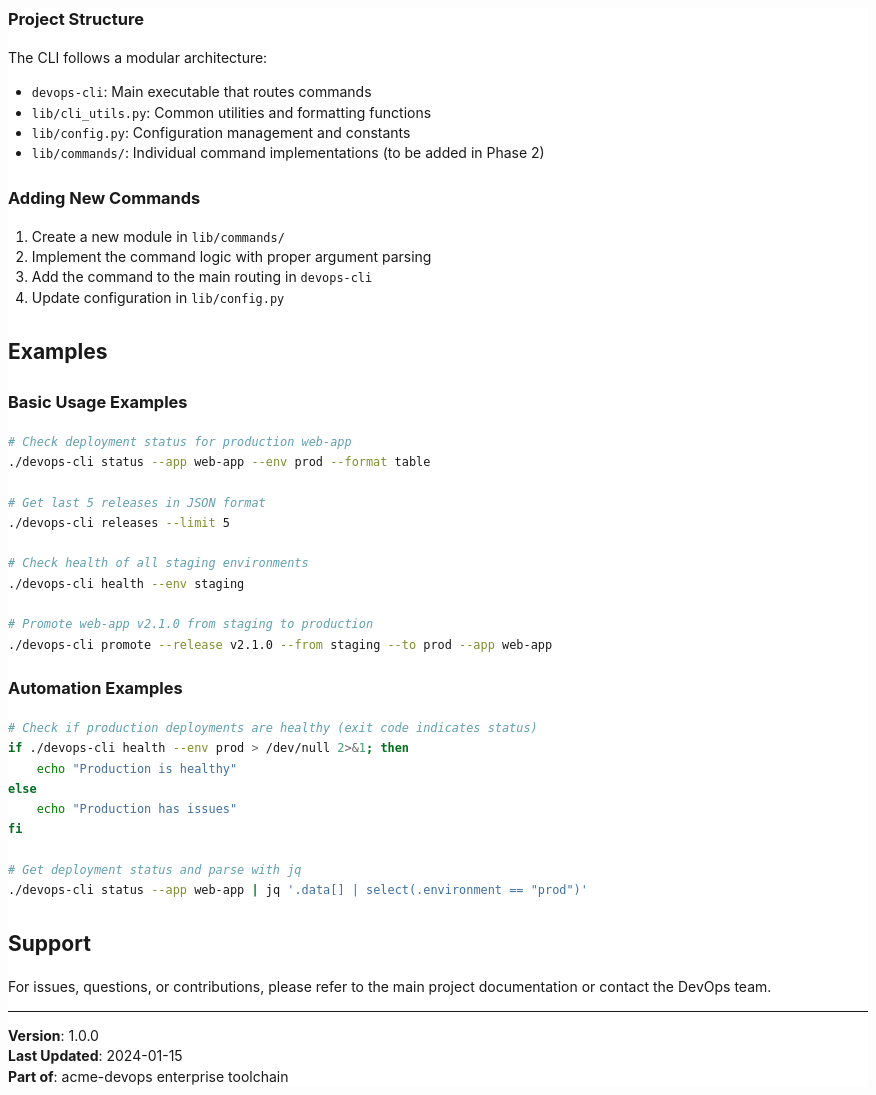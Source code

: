 ### Project Structure

The CLI follows a modular architecture:

- `devops-cli`: Main executable that routes commands
- `lib/cli_utils.py`: Common utilities and formatting functions
- `lib/config.py`: Configuration management and constants
- `lib/commands/`: Individual command implementations (to be added in Phase 2)

### Adding New Commands

1. Create a new module in `lib/commands/`
2. Implement the command logic with proper argument parsing
3. Add the command to the main routing in `devops-cli`
4. Update configuration in `lib/config.py`

## Examples

### Basic Usage Examples

```bash
# Check deployment status for production web-app
./devops-cli status --app web-app --env prod --format table

# Get last 5 releases in JSON format
./devops-cli releases --limit 5

# Check health of all staging environments
./devops-cli health --env staging

# Promote web-app v2.1.0 from staging to production
./devops-cli promote --release v2.1.0 --from staging --to prod --app web-app
```

### Automation Examples

```bash
# Check if production deployments are healthy (exit code indicates status)
if ./devops-cli health --env prod > /dev/null 2>&1; then
    echo "Production is healthy"
else
    echo "Production has issues"
fi

# Get deployment status and parse with jq
./devops-cli status --app web-app | jq '.data[] | select(.environment == "prod")'
```

## Support

For issues, questions, or contributions, please refer to the main project documentation or contact the DevOps team.

---

**Version**: 1.0.0  
**Last Updated**: 2024-01-15  
**Part of**: acme-devops enterprise toolchain
